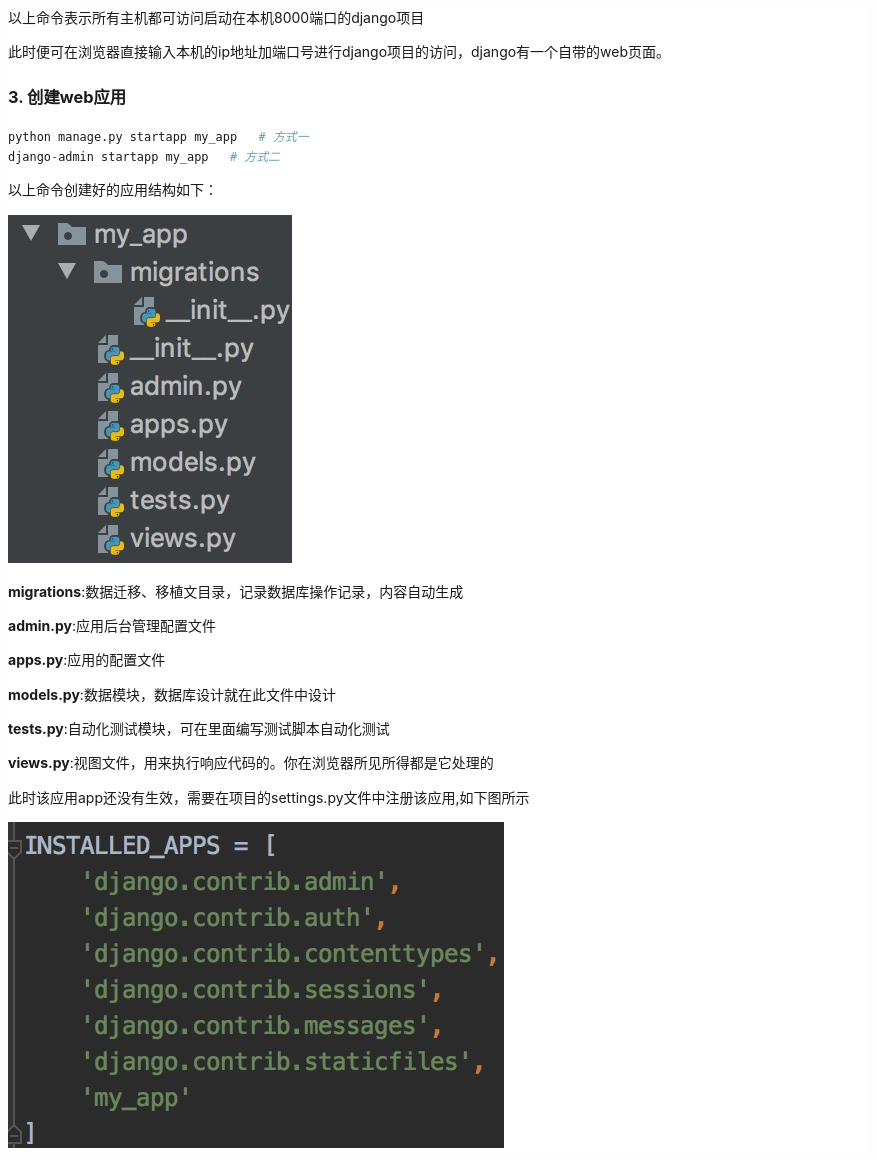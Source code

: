 以上命令表示所有主机都可访问启动在本机8000端口的django项目

此时便可在浏览器直接输入本机的ip地址加端口号进行django项目的访问，django有一个自带的web页面。

### 3. 创建web应用

```python
python manage.py startapp my_app   # 方式一
django-admin startapp my_app   # 方式二
```

以上命令创建好的应用结构如下：

![image2](./images/2.jpg)

**migrations**:数据迁移、移植文目录，记录数据库操作记录，内容自动生成

**admin.py**:应用后台管理配置文件

**apps.py**:应用的配置文件

**models.py**:数据模块，数据库设计就在此文件中设计

**tests.py**:自动化测试模块，可在里面编写测试脚本自动化测试

**views.py**:视图文件，用来执行响应代码的。你在浏览器所见所得都是它处理的

此时该应用app还没有生效，需要在项目的settings.py文件中注册该应用,如下图所示

![image3](./images/3.jpg)
